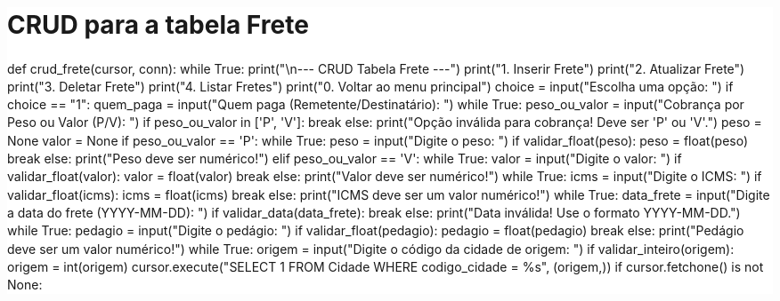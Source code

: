 # CRUD para a tabela Frete
def crud_frete(cursor, conn):
    while True:
        print("\n--- CRUD Tabela Frete ---")
        print("1. Inserir Frete")
        print("2. Atualizar Frete")
        print("3. Deletar Frete")
        print("4. Listar Fretes")
        print("0. Voltar ao menu principal")
        choice = input("Escolha uma opção: ")
        if choice == "1":
            quem_paga = input("Quem paga (Remetente/Destinatário): ")
            while True:
                peso_ou_valor = input("Cobrança por Peso ou Valor (P/V): ")
                if peso_ou_valor in ['P', 'V']:
                    break
                else:
                    print("Opção inválida para cobrança! Deve ser 'P' ou 'V'.")
            peso = None
            valor = None
            if peso_ou_valor == 'P':
                while True:
                    peso = input("Digite o peso: ")
                    if validar_float(peso):
                        peso = float(peso)
                        break
                    else:
                        print("Peso deve ser numérico!")
            elif peso_ou_valor == 'V':
                while True:
                    valor = input("Digite o valor: ")
                    if validar_float(valor):
                        valor = float(valor)
                        break
                    else:
                        print("Valor deve ser numérico!")
            while True:
                icms = input("Digite o ICMS: ")
                if validar_float(icms):
                    icms = float(icms)
                    break
                else:
                    print("ICMS deve ser um valor numérico!")
            while True:
                data_frete = input("Digite a data do frete (YYYY-MM-DD): ")
                if validar_data(data_frete):
                    break
                else:
                    print("Data inválida! Use o formato YYYY-MM-DD.")
            while True:
                pedagio = input("Digite o pedágio: ")
                if validar_float(pedagio):
                    pedagio = float(pedagio)
                    break
                else:
                    print("Pedágio deve ser um valor numérico!")
            while True:
                origem = input("Digite o código da cidade de origem: ")
                if validar_inteiro(origem):
                    origem = int(origem)
                    cursor.execute("SELECT 1 FROM Cidade WHERE codigo_cidade = %s", (origem,))
                    if cursor.fetchone() is not None: